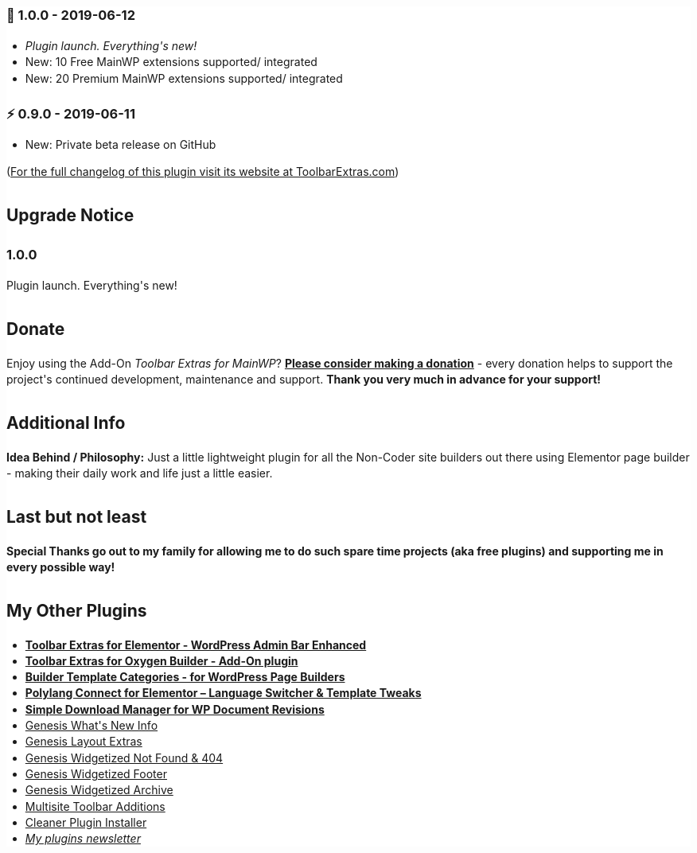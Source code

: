 
### 🎉 1.0.0 - 2019-06-12 
* *Plugin launch. Everything's new!*
* New: 10 Free MainWP extensions supported/ integrated
* New: 20 Premium MainWP extensions supported/ integrated


### ⚡ 0.9.0 - 2019-06-11
* New: Private beta release on GitHub


([For the full changelog of this plugin visit its website at ToolbarExtras.com](https://toolbarextras.com/changelog/))



## Upgrade Notice 


### 1.0.0 
Plugin launch. Everything's new!



## Donate 
Enjoy using the Add-On *Toolbar Extras for MainWP*? **[Please consider making a donation](https://www.paypal.me/deckerweb)** - every donation helps to support the project's continued development, maintenance and support.
**Thank you very much in advance for your support!**



## Additional Info 
**Idea Behind / Philosophy:** Just a little lightweight plugin for all the Non-Coder site builders out there using Elementor page builder - making their daily work and life just a little easier.



## Last but not least 
**Special Thanks go out to my family for allowing me to do such spare time projects (aka free plugins) and supporting me in every possible way!**



## My Other Plugins 
* [**Toolbar Extras for Elementor - WordPress Admin Bar Enhanced**](https://wordpress.org/plugins/toolbar-extras/)
* [**Toolbar Extras for Oxygen Builder - Add-On plugin**](https://wordpress.org/plugins/toolbar-extras-oxygen/)
* [**Builder Template Categories - for WordPress Page Builders**](https://wordpress.org/plugins/builder-template-categories/)
* [**Polylang Connect for Elementor – Language Switcher & Template Tweaks**](https://wordpress.org/plugins/connect-polylang-elementor/)
* [**Simple Download Manager for WP Document Revisions**](https://wordpress.org/plugins/wpdr-simple-downloads/)
* [Genesis What's New Info](https://wordpress.org/plugins/genesis-whats-new-info/)
* [Genesis Layout Extras](https://wordpress.org/plugins/genesis-layout-extras/)
* [Genesis Widgetized Not Found & 404](https://wordpress.org/plugins/genesis-widgetized-notfound/)
* [Genesis Widgetized Footer](https://wordpress.org/plugins/genesis-widgetized-footer/)
* [Genesis Widgetized Archive](https://wordpress.org/plugins/genesis-widgetized-archive/)
* [Multisite Toolbar Additions](https://wordpress.org/plugins/multisite-toolbar-additions/)
* [Cleaner Plugin Installer](https://wordpress.org/plugins/cleaner-plugin-installer/)
* [*My plugins newsletter*](https://eepurl.com/gbAUUn)
